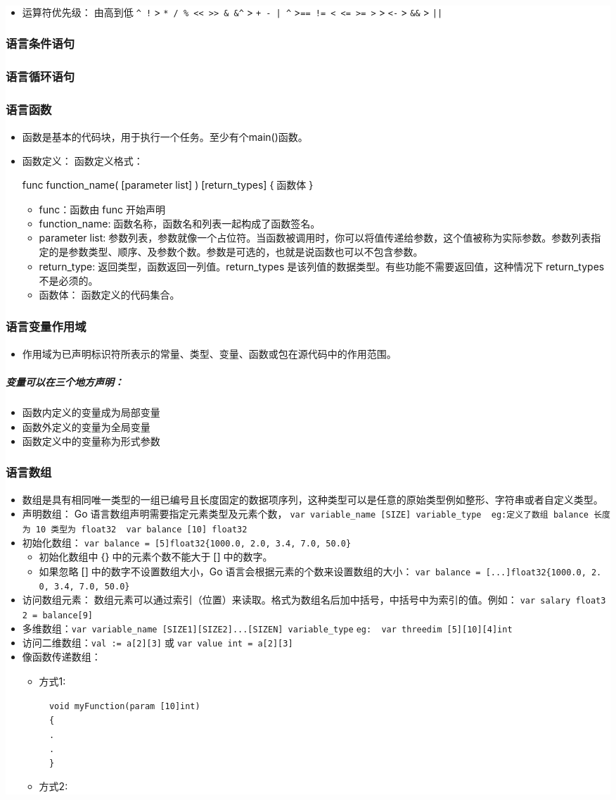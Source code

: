  - 运算符优先级： 由高到低
 `^ !` > `* / % << >> & &^` > `+ - | ^` >`== != < <= >= >` > `<-` > `&&` > `||`

 ### 语言条件语句
 
 ### 语言循环语句
 
 ### 语言函数
 - 函数是基本的代码块，用于执行一个任务。至少有个main()函数。
 - 函数定义： 函数定义格式：


    func function_name( [parameter list] ) [return_types] {
    函数体
    }
    
    -  func：函数由 func 开始声明
    -  function_name: 函数名称，函数名和列表一起构成了函数签名。
    - parameter list: 参数列表，参数就像一个占位符。当函数被调用时，你可以将值传递给参数，这个值被称为实际参数。参数列表指定的是参数类型、顺序、及参数个数。参数是可选的，也就是说函数也可以不包含参数。
    - return_type: 返回类型，函数返回一列值。return_types 是该列值的数据类型。有些功能不需要返回值，这种情况下 return_types 不是必须的。
    - 函数体： 函数定义的代码集合。

### 语言变量作用域
 - 作用域为已声明标识符所表示的常量、类型、变量、函数或包在源代码中的作用范围。
##### 变量可以在三个地方声明：
 - 函数内定义的变量成为局部变量
 - 函数外定义的变量为全局变量
 - 函数定义中的变量称为形式参数

 ### 语言数组
 - 数组是具有相同唯一类型的一组已编号且长度固定的数据项序列，这种类型可以是任意的原始类型例如整形、字符串或者自定义类型。
 - 声明数组：  Go 语言数组声明需要指定元素类型及元素个数， `var variable_name [SIZE] variable_type  eg:定义了数组 balance 长度为 10 类型为 float32  var balance [10] float32`
 - 初始化数组： `var balance = [5]float32{1000.0, 2.0, 3.4, 7.0, 50.0}`
    - 初始化数组中 {} 中的元素个数不能大于 [] 中的数字。
    - 如果忽略 [] 中的数字不设置数组大小，Go 语言会根据元素的个数来设置数组的大小： `var balance = [...]float32{1000.0, 2.0, 3.4, 7.0, 50.0}`
- 访问数组元素： 数组元素可以通过索引（位置）来读取。格式为数组名后加中括号，中括号中为索引的值。例如： `var salary float32 = balance[9]`
- 多维数组：`var variable_name [SIZE1][SIZE2]...[SIZEN] variable_type` `eg:  var threedim [5][10][4]int`
- 访问二维数组：` val := a[2][3] ` 或 `var value int = a[2][3]`
- 像函数传递数组： 
    - 方式1:

            void myFunction(param [10]int)
            {
            .
            .
            }
    
    - 方式2:
